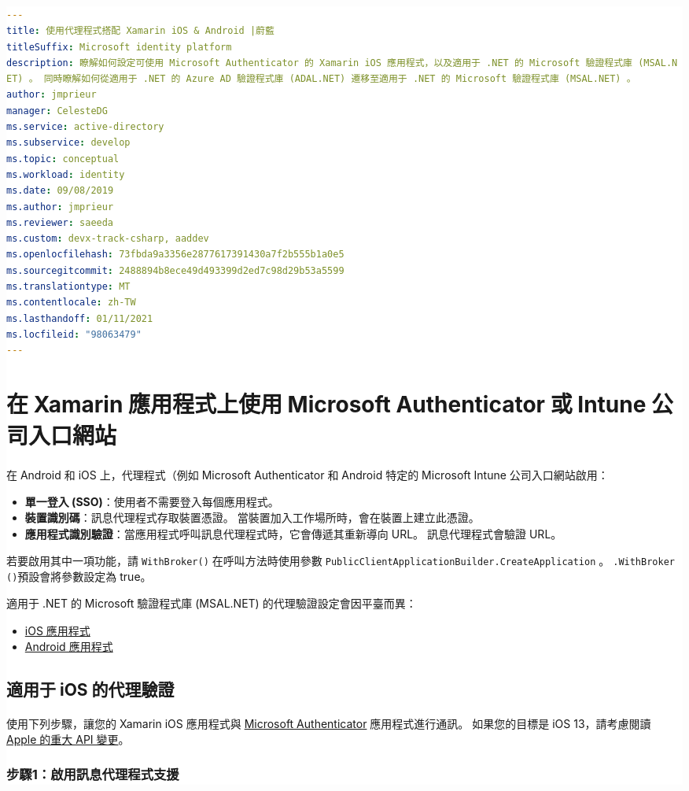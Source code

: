 ```yaml
---
title: 使用代理程式搭配 Xamarin iOS & Android |蔚藍
titleSuffix: Microsoft identity platform
description: 瞭解如何設定可使用 Microsoft Authenticator 的 Xamarin iOS 應用程式，以及適用于 .NET 的 Microsoft 驗證程式庫 (MSAL.NET) 。 同時瞭解如何從適用于 .NET 的 Azure AD 驗證程式庫 (ADAL.NET) 遷移至適用于 .NET 的 Microsoft 驗證程式庫 (MSAL.NET) 。
author: jmprieur
manager: CelesteDG
ms.service: active-directory
ms.subservice: develop
ms.topic: conceptual
ms.workload: identity
ms.date: 09/08/2019
ms.author: jmprieur
ms.reviewer: saeeda
ms.custom: devx-track-csharp, aaddev
ms.openlocfilehash: 73fbda9a3356e2877617391430a7f2b555b1a0e5
ms.sourcegitcommit: 2488894b8ece49d493399d2ed7c98d29b53a5599
ms.translationtype: MT
ms.contentlocale: zh-TW
ms.lasthandoff: 01/11/2021
ms.locfileid: "98063479"
---
```

# <a name="use-microsoft-authenticator-or-intune-company-portal-on-xamarin-applications"></a>在 Xamarin 應用程式上使用 Microsoft Authenticator 或 Intune 公司入口網站

在 Android 和 iOS 上，代理程式（例如 Microsoft Authenticator 和 Android 特定的 Microsoft Intune 公司入口網站啟用：

- **單一登入 (SSO)**：使用者不需要登入每個應用程式。
- **裝置識別碼**：訊息代理程式存取裝置憑證。 當裝置加入工作場所時，會在裝置上建立此憑證。
- **應用程式識別驗證**：當應用程式呼叫訊息代理程式時，它會傳遞其重新導向 URL。 訊息代理程式會驗證 URL。

若要啟用其中一項功能，請 `WithBroker()` 在呼叫方法時使用參數 `PublicClientApplicationBuilder.CreateApplication` 。 `.WithBroker()`預設會將參數設定為 true。

適用于 .NET 的 Microsoft 驗證程式庫 (MSAL.NET) 的代理驗證設定會因平臺而異：

* [iOS 應用程式](#brokered-authentication-for-ios)
* [Android 應用程式](#brokered-authentication-for-android)

## <a name="brokered-authentication-for-ios"></a>適用于 iOS 的代理驗證

使用下列步驟，讓您的 Xamarin iOS 應用程式與 [Microsoft Authenticator](https://itunes.apple.com/us/app/microsoft-authenticator/id983156458) 應用程式進行通訊。 如果您的目標是 iOS 13，請考慮閱讀 [Apple 的重大 API 變更](./msal-net-xamarin-ios-considerations.md)。

### <a name="step-1-enable-broker-support"></a>步驟1：啟用訊息代理程式支援
